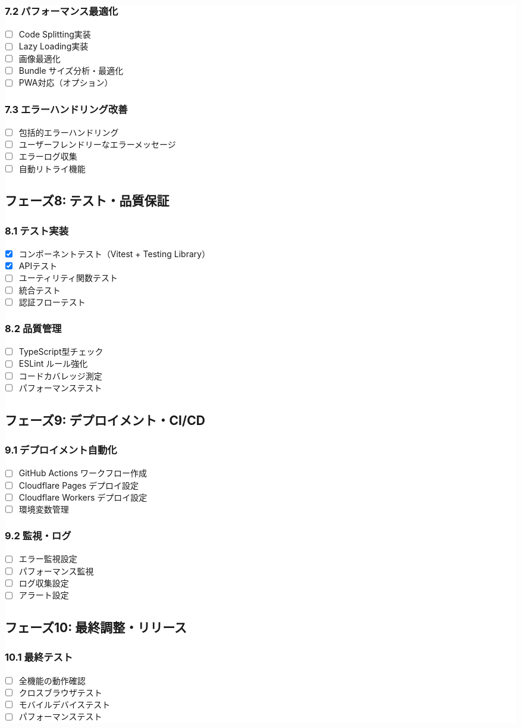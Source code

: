 ### 7.2 パフォーマンス最適化
- [ ] Code Splitting実装
- [ ] Lazy Loading実装
- [ ] 画像最適化
- [ ] Bundle サイズ分析・最適化
- [ ] PWA対応（オプション）

### 7.3 エラーハンドリング改善
- [ ] 包括的エラーハンドリング
- [ ] ユーザーフレンドリーなエラーメッセージ
- [ ] エラーログ収集
- [ ] 自動リトライ機能

## フェーズ8: テスト・品質保証
### 8.1 テスト実装
- [x] コンポーネントテスト（Vitest + Testing Library）
- [x] APIテスト
- [ ] ユーティリティ関数テスト
- [ ] 統合テスト
- [ ] 認証フローテスト

### 8.2 品質管理
- [ ] TypeScript型チェック
- [ ] ESLint ルール強化
- [ ] コードカバレッジ測定
- [ ] パフォーマンステスト

## フェーズ9: デプロイメント・CI/CD
### 9.1 デプロイメント自動化
- [ ] GitHub Actions ワークフロー作成
- [ ] Cloudflare Pages デプロイ設定
- [ ] Cloudflare Workers デプロイ設定
- [ ] 環境変数管理

### 9.2 監視・ログ
- [ ] エラー監視設定
- [ ] パフォーマンス監視
- [ ] ログ収集設定
- [ ] アラート設定

## フェーズ10: 最終調整・リリース
### 10.1 最終テスト
- [ ] 全機能の動作確認
- [ ] クロスブラウザテスト
- [ ] モバイルデバイステスト
- [ ] パフォーマンステスト
